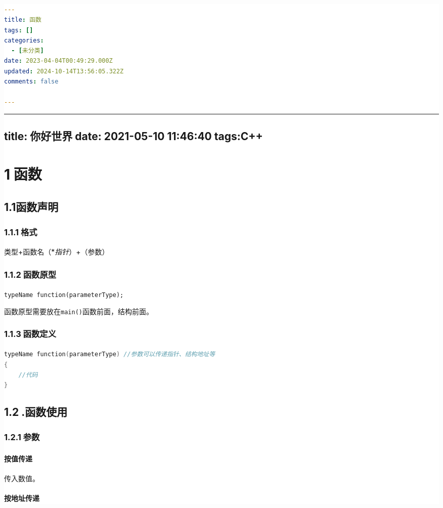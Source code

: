 ```yaml
---
title: 函数
tags: []
categories:
  - [未分类]
date: 2023-04-04T00:49:29.000Z
updated: 2024-10-14T13:56:05.322Z
comments: false

---
```



---
title: 你好世界
date: 2021-05-10 11:46:40
tags:C++
---
# 1 函数

## 1.1函数声明

### 1.1.1 格式

类型+函数名（**指针*）+（参数）

### 1.1.2 函数原型

`typeName function(parameterType);`

函数原型需要放在`main()`函数前面，结构前面。

### 1.1.3 函数定义

```c++
typeName function(parameterType) //参数可以传递指针、结构地址等
{
    //代码
}
```

## 1.2               .函数使用

### 1.2.1 参数

#### 按值传递

传入数值。

#### 按地址传递

